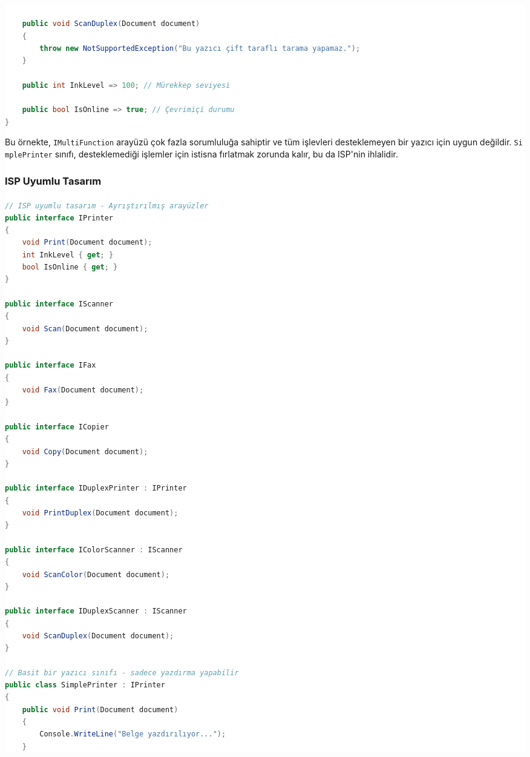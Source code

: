 ```csharp
    
    public void ScanDuplex(Document document)
    {
        throw new NotSupportedException("Bu yazıcı çift taraflı tarama yapamaz.");
    }
    
    public int InkLevel => 100; // Mürekkep seviyesi
    
    public bool IsOnline => true; // Çevrimiçi durumu
}
```

Bu örnekte, `IMultiFunction` arayüzü çok fazla sorumluluğa sahiptir ve tüm işlevleri desteklemeyen bir yazıcı için uygun değildir. `SimplePrinter` sınıfı, desteklemediği işlemler için istisna fırlatmak zorunda kalır, bu da ISP'nin ihlalidir.

### ISP Uyumlu Tasarım

```csharp
// ISP uyumlu tasarım - Ayrıştırılmış arayüzler
public interface IPrinter
{
    void Print(Document document);
    int InkLevel { get; }
    bool IsOnline { get; }
}

public interface IScanner
{
    void Scan(Document document);
}

public interface IFax
{
    void Fax(Document document);
}

public interface ICopier
{
    void Copy(Document document);
}

public interface IDuplexPrinter : IPrinter
{
    void PrintDuplex(Document document);
}

public interface IColorScanner : IScanner
{
    void ScanColor(Document document);
}

public interface IDuplexScanner : IScanner
{
    void ScanDuplex(Document document);
}

// Basit bir yazıcı sınıfı - sadece yazdırma yapabilir
public class SimplePrinter : IPrinter
{
    public void Print(Document document)
    {
        Console.WriteLine("Belge yazdırılıyor...");
    }
```